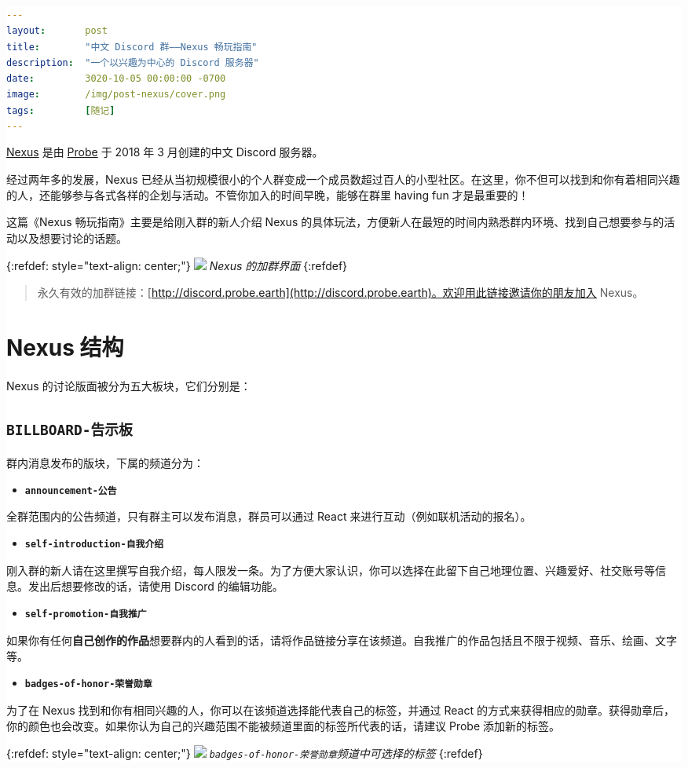 ```yaml
---
layout:       post
title:        "中文 Discord 群——Nexus 畅玩指南"
description:  "一个以兴趣为中心的 Discord 服务器"
date:         3020-10-05 00:00:00 -0700
image:        /img/post-nexus/cover.png
tags:         [随记]
---
```


[Nexus](http://discord.probe.earth) 是由 [Probe]({{site.baseurl}}/about) 于 2018 年 3 月创建的中文 Discord 服务器。

经过两年多的发展，Nexus 已经从当初规模很小的个人群变成一个成员数超过百人的小型社区。在这里，你不但可以找到和你有着相同兴趣的人，还能够参与各式各样的企划与活动。不管你加入的时间早晚，能够在群里 having fun 才是最重要的！

这篇《Nexus 畅玩指南》主要是给刚入群的新人介绍 Nexus 的具体玩法，方便新人在最短的时间内熟悉群内环境、找到自己想要参与的活动以及想要讨论的话题。

{:refdef: style="text-align: center;"}
![]({{site.baseurl}}/img/post-nexus/screenshot1.jpg)
*Nexus 的加群界面*
{:refdef}

> 永久有效的加群链接：[http://discord.probe.earth](http://discord.probe.earth)。欢迎用此链接邀请你的朋友加入 Nexus。

# Nexus 结构

Nexus 的讨论版面被分为五大板块，它们分别是：

## **`BILLBOARD-告示板`**
群内消息发布的版块，下属的频道分为：

  * **`announcement-公告`**

  全群范围内的公告频道，只有群主可以发布消息，群员可以通过 React 来进行互动（例如联机活动的报名）。

  * **`self-introduction-自我介绍`**

  刚入群的新人请在这里撰写自我介绍，每人限发一条。为了方便大家认识，你可以选择在此留下自己地理位置、兴趣爱好、社交账号等信息。发出后想要修改的话，请使用 Discord 的编辑功能。

  * **`self-promotion-自我推广`**

  如果你有任何**自己创作的作品**想要群内的人看到的话，请将作品链接分享在该频道。自我推广的作品包括且不限于视频、音乐、绘画、文字等。

  * **`badges-of-honor-荣誉勋章`**

  为了在 Nexus 找到和你有相同兴趣的人，你可以在该频道选择能代表自己的标签，并通过 React 的方式来获得相应的勋章。获得勋章后，你的颜色也会改变。如果你认为自己的兴趣范围不能被频道里面的标签所代表的话，请建议 Probe 添加新的标签。

{:refdef: style="text-align: center;"}
![]({{site.baseurl}}/img/post-nexus/screenshot2.jpg)
*`badges-of-honor-荣誉勋章`频道中可选择的标签*
{:refdef}
